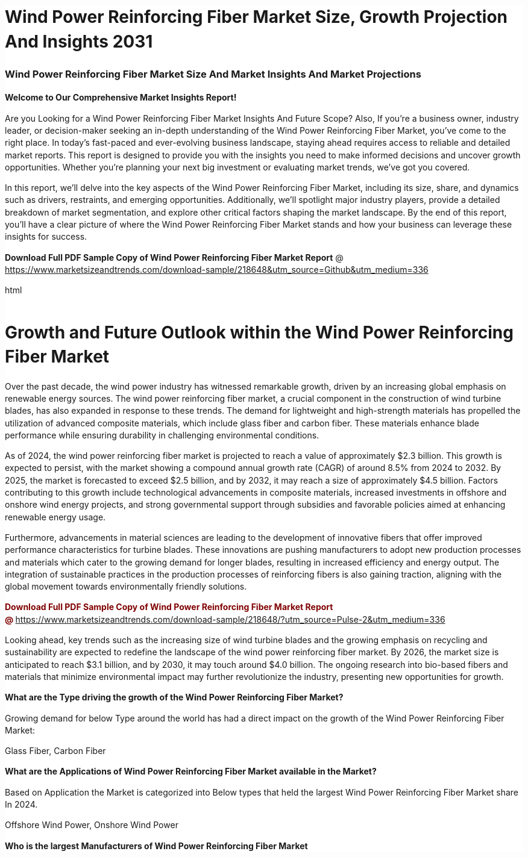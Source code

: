 <h1> Wind Power Reinforcing Fiber Market Size, Growth Projection And Insights 2031</h1><div class="" data-test-id=""><h3><span class="">Wind Power Reinforcing Fiber Market Size And Market Insights And Market Projections</span></h3></div><div class="" data-test-id=""><p><strong>Welcome to Our Comprehensive Market Insights Report!</strong></p><p>Are you Looking for a Wind Power Reinforcing Fiber Market Insights And Future Scope? Also, If you&rsquo;re a business owner, industry leader, or decision-maker seeking an in-depth understanding of the Wind Power Reinforcing Fiber Market, you&rsquo;ve come to the right place. In today&rsquo;s fast-paced and ever-evolving business landscape, staying ahead requires access to reliable and detailed market reports. This report is designed to provide you with the insights you need to make informed decisions and uncover growth opportunities. Whether you&rsquo;re planning your next big investment or evaluating market trends, we&rsquo;ve got you covered.</p><p>In this report, we&rsquo;ll delve into the key aspects of the Wind Power Reinforcing Fiber Market, including its size, share, and dynamics such as drivers, restraints, and emerging opportunities. Additionally, we&rsquo;ll spotlight major industry players, provide a detailed breakdown of market segmentation, and explore other critical factors shaping the market landscape. By the end of this report, you&rsquo;ll have a clear picture of where the Wind Power Reinforcing Fiber Market stands and how your business can leverage these insights for success.</p><p><strong>Download Full PDF Sample Copy of Wind Power Reinforcing Fiber Market Report</strong> @ <a href="https://www.marketsizeandtrends.com/download-sample/218648&utm_source=Github&utm_medium=336" target="_blank">https://www.marketsizeandtrends.com/download-sample/218648&utm_source=Github&utm_medium=336</a></p></div><div class="" data-test-id=""><p><span class="">html<!DOCTYPE html><html lang="en"><head>    <meta charset="UTF-8">    <meta name="viewport" content="width=device-width, initial-scale=1.0">    <title>Wind Power Reinforcing Fiber Market Growth</title></head><body>    <h1>Growth and Future Outlook within the Wind Power Reinforcing Fiber Market</h1>    <p>Over the past decade, the wind power industry has witnessed remarkable growth, driven by an increasing global emphasis on renewable energy sources. The wind power reinforcing fiber market, a crucial component in the construction of wind turbine blades, has also expanded in response to these trends. The demand for lightweight and high-strength materials has propelled the utilization of advanced composite materials, which include glass fiber and carbon fiber. These materials enhance blade performance while ensuring durability in challenging environmental conditions.</p>    <p>As of 2024, the wind power reinforcing fiber market is projected to reach a value of approximately $2.3 billion. This growth is expected to persist, with the market showing a compound annual growth rate (CAGR) of around 8.5% from 2024 to 2032. By 2025, the market is forecasted to exceed $2.5 billion, and by 2032, it may reach a size of approximately $4.5 billion. Factors contributing to this growth include technological advancements in composite materials, increased investments in offshore and onshore wind energy projects, and strong governmental support through subsidies and favorable policies aimed at enhancing renewable energy usage.</p>    <p>Furthermore, advancements in material sciences are leading to the development of innovative fibers that offer improved performance characteristics for turbine blades. These innovations are pushing manufacturers to adopt new production processes and materials which cater to the growing demand for longer blades, resulting in increased efficiency and energy output. The integration of sustainable practices in the production processes of reinforcing fibers is also gaining traction, aligning with the global movement towards environmentally friendly solutions.</p>        <p><strong><span style="color: #800000;">Download Full PDF Sample Copy of Wind Power Reinforcing Fiber Market Report @</span>&nbsp;</strong><a href="https://www.marketsizeandtrends.com/download-sample/218648/?utm_source=Pulse-2&amp;utm_medium=336">https://www.marketsizeandtrends.com/download-sample/218648/?utm_source=Pulse-2&amp;utm_medium=336</a></p>        <p>Looking ahead, key trends such as the increasing size of wind turbine blades and the growing emphasis on recycling and sustainability are expected to redefine the landscape of the wind power reinforcing fiber market. By 2026, the market size is anticipated to reach $3.1 billion, and by 2030, it may touch around $4.0 billion. The ongoing research into bio-based fibers and materials that minimize environmental impact may further revolutionize the industry, presenting new opportunities for growth.</p></body></html></span></p><p><strong><span class="">What are the&nbsp;Type driving the growth of the Wind Power Reinforcing Fiber Market?</span></strong></p></div><div class="" data-test-id=""><p><span class="">Growing demand for below Type around the world has had a direct impact on the growth of the Wind Power Reinforcing Fiber Market:</span></p></div><div class="" data-test-id=""><p>Glass Fiber, Carbon Fiber</p><p><span class=""><strong>What are the&nbsp;Applications&nbsp;of Wind Power Reinforcing Fiber Market available in the Market?</strong></span></p></div><div class="" data-test-id=""><p><span class="">Based on Application the Market is categorized into Below types that held the largest Wind Power Reinforcing Fiber Market share In 2024.</span></p></div><div class="" data-test-id=""><p><span class="">Offshore Wind Power, Onshore Wind Power</span></p><p><span class=""><strong>Who is the largest Manufacturers of Wind Power Reinforcing Fiber Market
